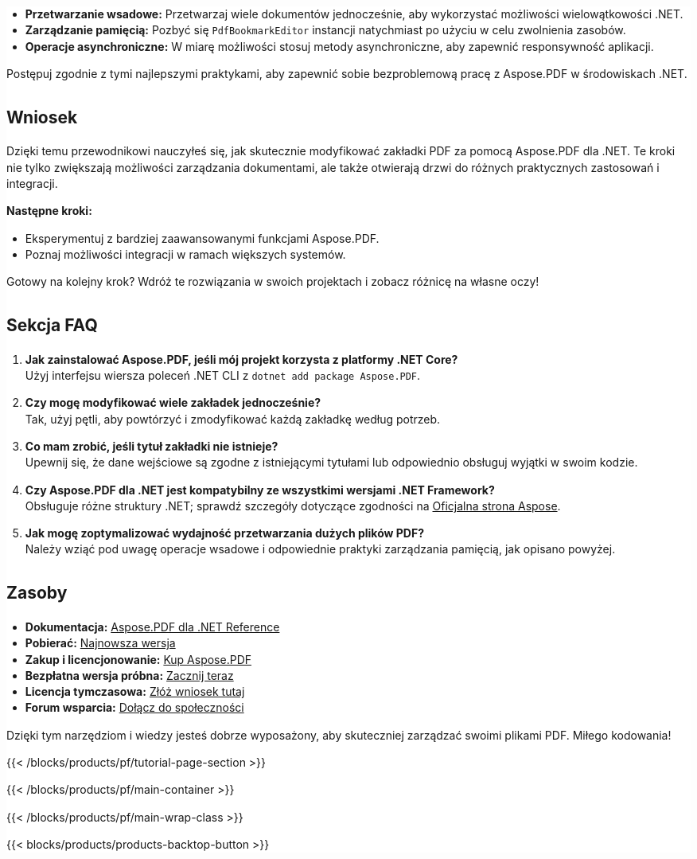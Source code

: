 - **Przetwarzanie wsadowe:** Przetwarzaj wiele dokumentów jednocześnie, aby wykorzystać możliwości wielowątkowości .NET.
- **Zarządzanie pamięcią:** Pozbyć się `PdfBookmarkEditor` instancji natychmiast po użyciu w celu zwolnienia zasobów.
- **Operacje asynchroniczne:** W miarę możliwości stosuj metody asynchroniczne, aby zapewnić responsywność aplikacji.

Postępuj zgodnie z tymi najlepszymi praktykami, aby zapewnić sobie bezproblemową pracę z Aspose.PDF w środowiskach .NET.

## Wniosek

Dzięki temu przewodnikowi nauczyłeś się, jak skutecznie modyfikować zakładki PDF za pomocą Aspose.PDF dla .NET. Te kroki nie tylko zwiększają możliwości zarządzania dokumentami, ale także otwierają drzwi do różnych praktycznych zastosowań i integracji. 

**Następne kroki:**
- Eksperymentuj z bardziej zaawansowanymi funkcjami Aspose.PDF.
- Poznaj możliwości integracji w ramach większych systemów.

Gotowy na kolejny krok? Wdróż te rozwiązania w swoich projektach i zobacz różnicę na własne oczy!

## Sekcja FAQ

1. **Jak zainstalować Aspose.PDF, jeśli mój projekt korzysta z platformy .NET Core?**  
   Użyj interfejsu wiersza poleceń .NET CLI z `dotnet add package Aspose.PDF`.

2. **Czy mogę modyfikować wiele zakładek jednocześnie?**  
   Tak, użyj pętli, aby powtórzyć i zmodyfikować każdą zakładkę według potrzeb.

3. **Co mam zrobić, jeśli tytuł zakładki nie istnieje?**  
   Upewnij się, że dane wejściowe są zgodne z istniejącymi tytułami lub odpowiednio obsługuj wyjątki w swoim kodzie.

4. **Czy Aspose.PDF dla .NET jest kompatybilny ze wszystkimi wersjami .NET Framework?**  
   Obsługuje różne struktury .NET; sprawdź szczegóły dotyczące zgodności na [Oficjalna strona Aspose](https://reference.aspose.com/pdf/net/).

5. **Jak mogę zoptymalizować wydajność przetwarzania dużych plików PDF?**  
   Należy wziąć pod uwagę operacje wsadowe i odpowiednie praktyki zarządzania pamięcią, jak opisano powyżej.

## Zasoby

- **Dokumentacja:** [Aspose.PDF dla .NET Reference](https://reference.aspose.com/pdf/net/)
- **Pobierać:** [Najnowsza wersja](https://releases.aspose.com/pdf/net/)
- **Zakup i licencjonowanie:** [Kup Aspose.PDF](https://purchase.aspose.com/buy)
- **Bezpłatna wersja próbna:** [Zacznij teraz](https://releases.aspose.com/pdf/net/)
- **Licencja tymczasowa:** [Złóż wniosek tutaj](https://purchase.aspose.com/temporary-license/)
- **Forum wsparcia:** [Dołącz do społeczności](https://forum.aspose.com/c/pdf/10)

Dzięki tym narzędziom i wiedzy jesteś dobrze wyposażony, aby skuteczniej zarządzać swoimi plikami PDF. Miłego kodowania!

{{< /blocks/products/pf/tutorial-page-section >}}

{{< /blocks/products/pf/main-container >}}

{{< /blocks/products/pf/main-wrap-class >}}

{{< blocks/products/products-backtop-button >}}